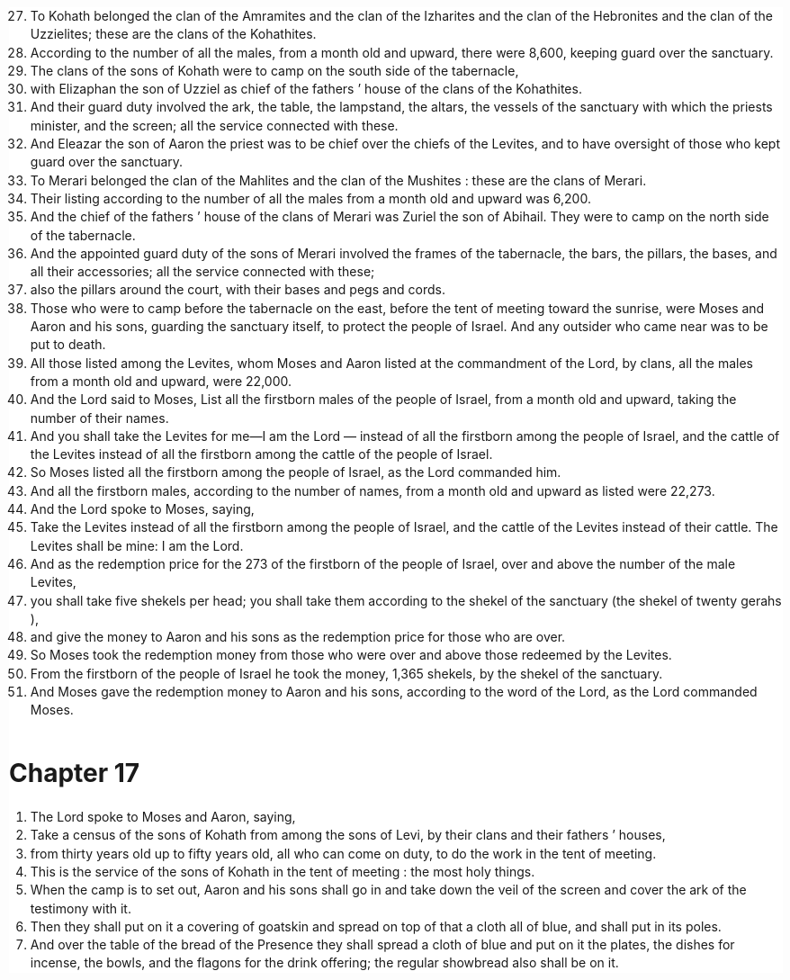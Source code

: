 27. To Kohath belonged the clan of the Amramites and the clan of the Izharites and the clan of the Hebronites and the clan of the Uzzielites; these are the clans of the Kohathites.
28. According to the number of all the males, from a month old and upward, there were 8,600, keeping guard over the sanctuary.
29. The clans of the sons of Kohath were to camp on the south side of the tabernacle,
30. with Elizaphan the son of Uzziel as chief of the fathers ’ house of the clans of the Kohathites.
31. And their guard duty involved the ark, the table, the lampstand, the altars, the vessels of the sanctuary with which the priests minister, and the screen; all the service connected with these.
32. And Eleazar the son of Aaron the priest was to be chief over the chiefs of the Levites, and to have oversight of those who kept guard over the sanctuary.
33. To Merari belonged the clan of the Mahlites and the clan of the Mushites : these are the clans of Merari.
34. Their listing according to the number of all the males from a month old and upward was 6,200.
35. And the chief of the fathers ’ house of the clans of Merari was Zuriel the son of Abihail. They were to camp on the north side of the tabernacle.
36. And the appointed guard duty of the sons of Merari involved the frames of the tabernacle, the bars, the pillars, the bases, and all their accessories; all the service connected with these;
37. also the pillars around the court, with their bases and pegs and cords.
38. Those who were to camp before the tabernacle on the east, before the tent of meeting toward the sunrise, were Moses and Aaron and his sons, guarding the sanctuary itself, to protect the people of Israel. And any outsider who came near was to be put to death.
39. All those listed among the Levites, whom Moses and Aaron listed at the commandment of the Lord, by clans, all the males from a month old and upward, were 22,000.
40. And the Lord said to Moses, List all the firstborn males of the people of Israel, from a month old and upward, taking the number of their names.
41. And you shall take the Levites for me—I am the Lord — instead of all the firstborn among the people of Israel, and the cattle of the Levites instead of all the firstborn among the cattle of the people of Israel.
42. So Moses listed all the firstborn among the people of Israel, as the Lord commanded him.
43. And all the firstborn males, according to the number of names, from a month old and upward as listed were 22,273.
44. And the Lord spoke to Moses, saying,
45. Take the Levites instead of all the firstborn among the people of Israel, and the cattle of the Levites instead of their cattle. The Levites shall be mine: I am the Lord.
46. And as the redemption price for the 273 of the firstborn of the people of Israel, over and above the number of the male Levites,
47. you shall take five shekels per head; you shall take them according to the shekel of the sanctuary (the shekel of twenty gerahs ),
48. and give the money to Aaron and his sons as the redemption price for those who are over.
49. So Moses took the redemption money from those who were over and above those redeemed by the Levites.
50. From the firstborn of the people of Israel he took the money, 1,365 shekels, by the shekel of the sanctuary.
51. And Moses gave the redemption money to Aaron and his sons, according to the word of the Lord, as the Lord commanded Moses.

# Chapter 17

1. The Lord spoke to Moses and Aaron, saying,
2. Take a census of the sons of Kohath from among the sons of Levi, by their clans and their fathers ’ houses,
3. from thirty years old up to fifty years old, all who can come on duty, to do the work in the tent of meeting.
4. This is the service of the sons of Kohath in the tent of meeting : the most holy things.
5. When the camp is to set out, Aaron and his sons shall go in and take down the veil of the screen and cover the ark of the testimony with it.
6. Then they shall put on it a covering of goatskin and spread on top of that a cloth all of blue, and shall put in its poles.
7. And over the table of the bread of the Presence they shall spread a cloth of blue and put on it the plates, the dishes for incense, the bowls, and the flagons for the drink offering; the regular showbread also shall be on it.